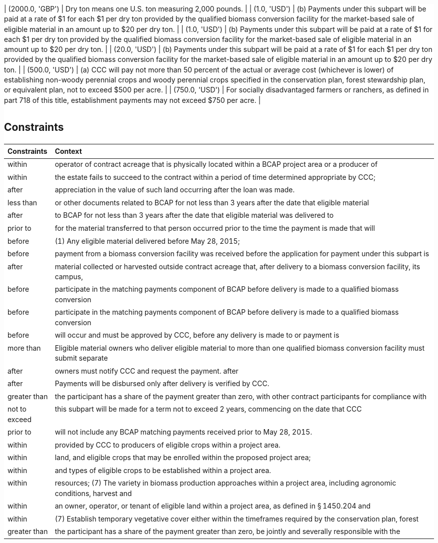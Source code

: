 | (2000.0, 'GBP') | Dry ton means one U.S. ton measuring 2,000 pounds.                                                                                                                                                                                                                             |
| (1.0, 'USD')    | (b) Payments under this subpart will be paid at a rate of $1 for each $1 per dry ton provided by the qualified biomass conversion facility for the market-based sale of eligible material in an amount up to $20 per dry ton.                                                  |
| (1.0, 'USD')    | (b) Payments under this subpart will be paid at a rate of $1 for each $1 per dry ton provided by the qualified biomass conversion facility for the market-based sale of eligible material in an amount up to $20 per dry ton.                                                  |
| (20.0, 'USD')   | (b) Payments under this subpart will be paid at a rate of $1 for each $1 per dry ton provided by the qualified biomass conversion facility for the market-based sale of eligible material in an amount up to $20 per dry ton.                                                  |
| (500.0, 'USD')  | (a) CCC will pay not more than 50 percent of the actual or average cost (whichever is lower) of establishing non-woody perennial crops and woody perennial crops specified in the conservation plan, forest stewardship plan, or equivalent plan, not to exceed $500 per acre. |
| (750.0, 'USD')  | For socially disadvantaged farmers or ranchers, as defined in part 718 of this title, establishment payments may not exceed $750 per acre.                                                                                                                                     |


## Constraints

| Constraints   | Context                                                                                                                            |
|:--------------|:-----------------------------------------------------------------------------------------------------------------------------------|
| within        | operator of contract acreage that is physically located within a BCAP project area or a producer of                                |
| within        | the estate fails to succeed to the contract within a period of time determined appropriate by CCC;                                 |
| after         | appreciation in the value of such land occurring after  the loan was made.                                                         |
| less than     | or other documents related to BCAP for not less than 3 years after the date that eligible material                                 |
| after         | to BCAP for not less than 3 years after the date that eligible material was delivered to                                           |
| prior to      | for the material transferred to that person occurred prior to the time the payment is made that will                               |
| before        | (1) Any eligible material delivered  before  May 28, 2015;                                                                         |
| before        | payment from a biomass conversion facility was received before the application for payment under this subpart is                   |
| after         | material collected or harvested outside contract acreage that, after delivery to a biomass conversion facility, its campus,        |
| before        | participate in the matching payments component of BCAP before delivery is made to a qualified biomass conversion                   |
| before        | participate in the matching payments component of BCAP before delivery is made to a qualified biomass conversion                   |
| before        | will occur and must be approved by CCC, before any delivery is made to or payment is                                               |
| more than     | Eligible material owners who deliver eligible material to more than one qualified biomass conversion facility must submit separate |
| after         | owners must notify CCC and request the payment. after                                                                              |
| after         | Payments will be disbursed only  after  delivery is verified by CCC.                                                               |
| greater than  | the participant has a share of the payment greater than zero, with other contract participants for compliance with                 |
| not to exceed | this subpart will be made for a term not to exceed 2 years, commencing on the date that CCC                                        |
| prior to      | will not include any BCAP matching payments received prior to  May 28, 2015.                                                       |
| within        | provided by CCC to producers of eligible crops within  a project area.                                                             |
| within        | land, and eligible crops that may be enrolled within  the proposed project area;                                                   |
| within        | and types of eligible crops to be established within  a project area.                                                              |
| within        | resources; (7) The variety in biomass production approaches within a project area, including agronomic conditions, harvest and     |
| within        | an owner, operator, or tenant of eligible land within a project area, as defined in &#167;&#8201;1450.204 and                      |
| within        | (7) Establish temporary vegetative cover either  within the timeframes required by the conservation plan, forest                   |
| greater than  | the participant has a share of the payment greater than zero, be jointly and severally responsible with the                        |